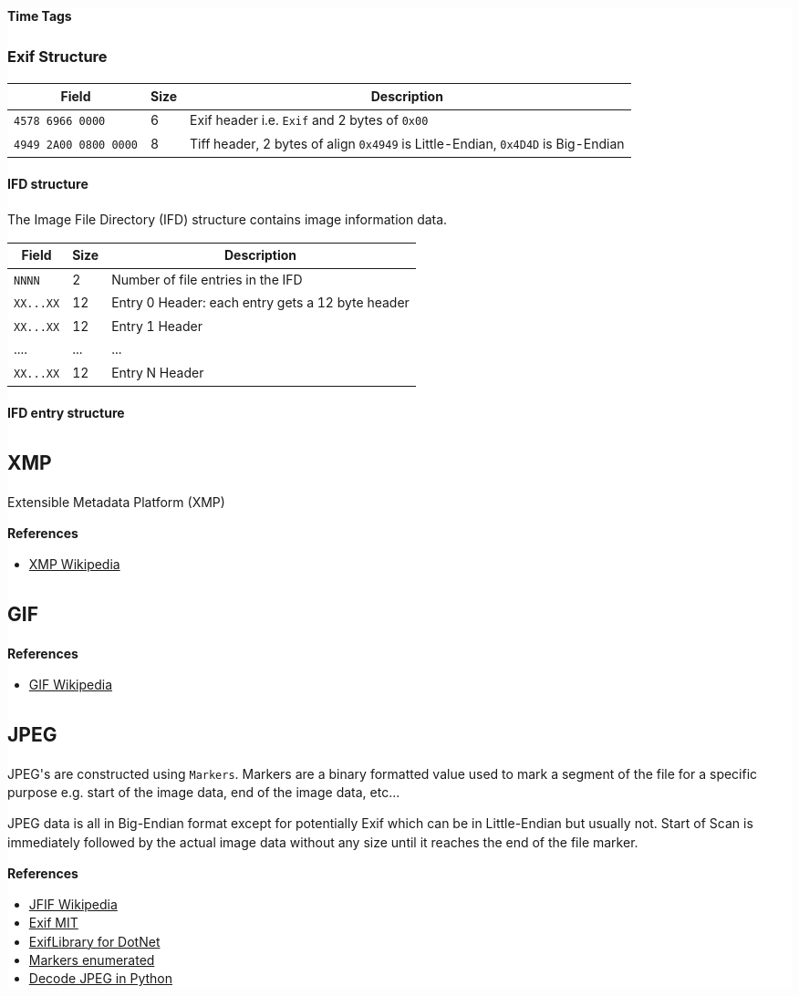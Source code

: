 #### Time Tags

### Exif Structure
| Field                   | Size | Description
| ----------------------- | ---- | ------------------------------------------
| `4578 6966 0000`        | 6    | Exif header i.e. `Exif` and 2 bytes of `0x00`
| `4949 2A00 0800 0000`   | 8    | Tiff header, 2 bytes of align `0x4949` is Little-Endian, `0x4D4D` is Big-Endian

#### IFD structure
The Image File Directory (IFD) structure contains image information data.

| Field         | Size | Description
| ------------- | ---- | ------------------------------------------
| `NNNN`        | 2    | Number of file entries in the IFD
| `XX...XX`     | 12   | Entry 0 Header: each entry gets a 12 byte header
| `XX...XX`     | 12   | Entry 1 Header
| ....          | ...  | ...
| `XX...XX`     | 12   | Entry N Header

#### IFD entry structure 


## XMP
Extensible Metadata Platform (XMP)

**References**
* [XMP Wikipedia](https://en.wikipedia.org/wiki/Extensible_Metadata_Platform)

## GIF
**References**
* [GIF Wikipedia](https://en.wikipedia.org/wiki/GIF#Metadata)

## JPEG
JPEG's are constructed using `Markers`. Markers are a binary formatted value used to mark a segment 
of the file for a specific purpose e.g. start of the image data, end of the image data, etc...

JPEG data is all in Big-Endian format except for potentially Exif which can be in Little-Endian but 
usually not. Start of Scan is immediately followed by the actual image data without any size until it 
reaches the end of the file marker.

**References**
* [JFIF Wikipedia](https://en.wikipedia.org/wiki/JPEG_File_Interchange_Format)
* [Exif MIT](https://www.media.mit.edu/pia/Research/deepview/exif.html)
* [ExifLibrary for DotNet](https://www.codeproject.com/Articles/43665/ExifLibrary-for-NET)
* [Markers enumerated](https://techstumbler.blogspot.com/2008/09/jpeg-marker-codes.html)
* [Decode JPEG in Python](https://practicalpython.yasoob.me/chapter10.html)
